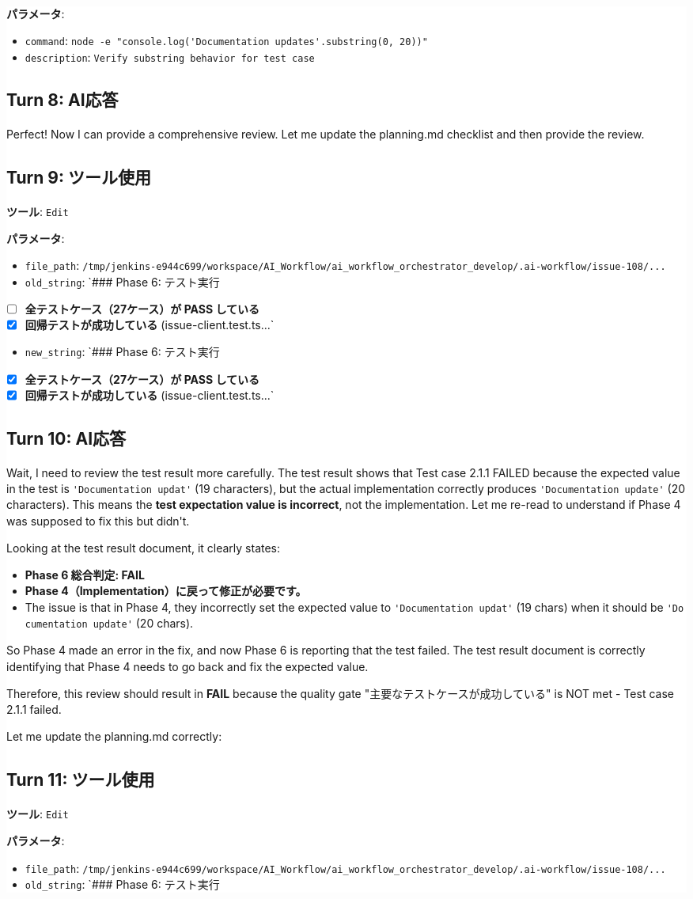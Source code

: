 **パラメータ**:
- `command`: `node -e "console.log('Documentation updates'.substring(0, 20))"`
- `description`: `Verify substring behavior for test case`

## Turn 8: AI応答

Perfect! Now I can provide a comprehensive review. Let me update the planning.md checklist and then provide the review.

## Turn 9: ツール使用

**ツール**: `Edit`

**パラメータ**:
- `file_path`: `/tmp/jenkins-e944c699/workspace/AI_Workflow/ai_workflow_orchestrator_develop/.ai-workflow/issue-108/...`
- `old_string`: `### Phase 6: テスト実行

- [ ] **全テストケース（27ケース）が PASS している**
- [x] **回帰テストが成功している** (issue-client.test.ts...`
- `new_string`: `### Phase 6: テスト実行

- [x] **全テストケース（27ケース）が PASS している**
- [x] **回帰テストが成功している** (issue-client.test.ts...`

## Turn 10: AI応答

Wait, I need to review the test result more carefully. The test result shows that Test case 2.1.1 FAILED because the expected value in the test is `'Documentation updat'` (19 characters), but the actual implementation correctly produces `'Documentation update'` (20 characters). This means the **test expectation value is incorrect**, not the implementation. Let me re-read to understand if Phase 4 was supposed to fix this but didn't.

Looking at the test result document, it clearly states:
- **Phase 6 総合判定: FAIL**
- **Phase 4（Implementation）に戻って修正が必要です。**
- The issue is that in Phase 4, they incorrectly set the expected value to `'Documentation updat'` (19 chars) when it should be `'Documentation update'` (20 chars).

So Phase 4 made an error in the fix, and now Phase 6 is reporting that the test failed. The test result document is correctly identifying that Phase 4 needs to go back and fix the expected value.

Therefore, this review should result in **FAIL** because the quality gate "主要なテストケースが成功している" is NOT met - Test case 2.1.1 failed.

Let me update the planning.md correctly:

## Turn 11: ツール使用

**ツール**: `Edit`

**パラメータ**:
- `file_path`: `/tmp/jenkins-e944c699/workspace/AI_Workflow/ai_workflow_orchestrator_develop/.ai-workflow/issue-108/...`
- `old_string`: `### Phase 6: テスト実行
